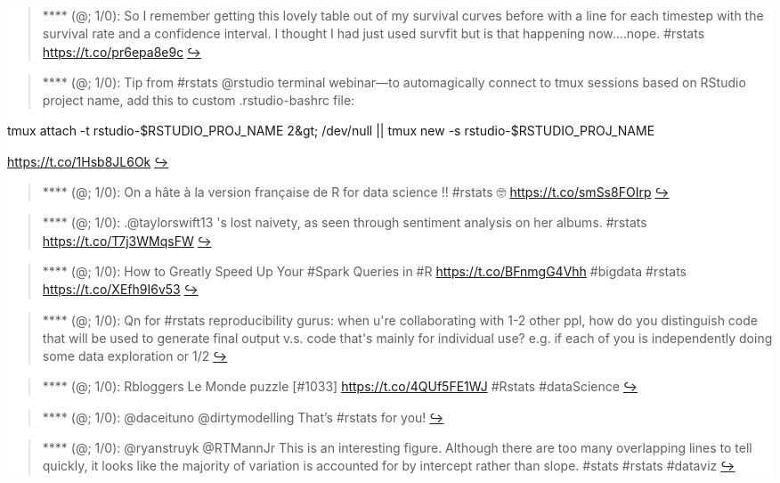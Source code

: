 


> **** (@; 1/0): So I remember getting this lovely table out of my survival curves before with a line for each timestep with the survival rate and a confidence interval. I thought I had just used survfit but is that happening now....nope. #rstats https://t.co/pr6epa8e9c  [&#8618;](https://twitter.com/dataandme/status/943532625112764417)




> **** (@; 1/0): Tip from #rstats @rstudio terminal webinar—to automagically connect to tmux sessions based on RStudio project name, add this to custom .rstudio-bashrc file:
>
tmux attach -t rstudio-$RSTUDIO_PROJ_NAME 2&gt; /dev/null || tmux new -s rstudio-$RSTUDIO_PROJ_NAME
>
https://t.co/1Hsb8JL6Ok  [&#8618;](https://twitter.com/dataandme/status/943530522227097600)




> **** (@; 1/0): On a hâte à la version française de R for data science !! #rstats 🤓 https://t.co/smSs8FOIrp  [&#8618;](https://twitter.com/dataandme/status/943530329494601729)




> **** (@; 1/0): .@taylorswift13 's lost naivety, as seen through sentiment analysis on her albums. #rstats https://t.co/T7j3WMqsFW  [&#8618;](https://twitter.com/dataandme/status/943526494336319489)




> **** (@; 1/0): How to Greatly Speed Up Your #Spark Queries in #R
https://t.co/BFnmgG4Vhh
#bigdata #rstats https://t.co/XEfh9I6v53  [&#8618;](https://twitter.com/dataandme/status/943525129270657025)




> **** (@; 1/0): Qn for #rstats reproducibility gurus: when u're collaborating with 1-2 other ppl, how do you distinguish code that will be used to generate final output v.s. code that's mainly for individual use? e.g. if each of you is independently doing some data exploration or 1/2  [&#8618;](https://twitter.com/dataandme/status/943516901132718082)




> **** (@; 1/0): Rbloggers Le Monde puzzle [#1033] https://t.co/4QUf5FE1WJ #Rstats #dataScience  [&#8618;](https://twitter.com/dataandme/status/943512201926672384)




> **** (@; 1/0): @daceituno @dirtymodelling That’s #rstats for you!  [&#8618;](https://twitter.com/dataandme/status/943499866902278145)




> **** (@; 1/0): @ryanstruyk @RTMannJr This is an interesting figure. Although there are too many overlapping lines to tell quickly, it looks like the majority of variation is accounted for by intercept rather than slope. #stats #rstats #dataviz  [&#8618;](https://twitter.com/dataandme/status/943496317510316032)


